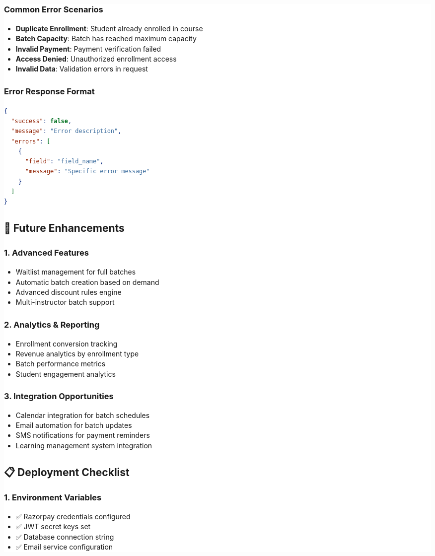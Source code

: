 ### Common Error Scenarios
- **Duplicate Enrollment**: Student already enrolled in course
- **Batch Capacity**: Batch has reached maximum capacity
- **Invalid Payment**: Payment verification failed
- **Access Denied**: Unauthorized enrollment access
- **Invalid Data**: Validation errors in request

### Error Response Format
```json
{
  "success": false,
  "message": "Error description",
  "errors": [
    {
      "field": "field_name",
      "message": "Specific error message"
    }
  ]
}
```

## 🔮 Future Enhancements

### 1. **Advanced Features**
- Waitlist management for full batches
- Automatic batch creation based on demand
- Advanced discount rules engine
- Multi-instructor batch support

### 2. **Analytics & Reporting**
- Enrollment conversion tracking
- Revenue analytics by enrollment type
- Batch performance metrics
- Student engagement analytics

### 3. **Integration Opportunities**
- Calendar integration for batch schedules
- Email automation for batch updates
- SMS notifications for payment reminders
- Learning management system integration

## 📋 Deployment Checklist

### 1. **Environment Variables**
- ✅ Razorpay credentials configured
- ✅ JWT secret keys set
- ✅ Database connection string
- ✅ Email service configuration
